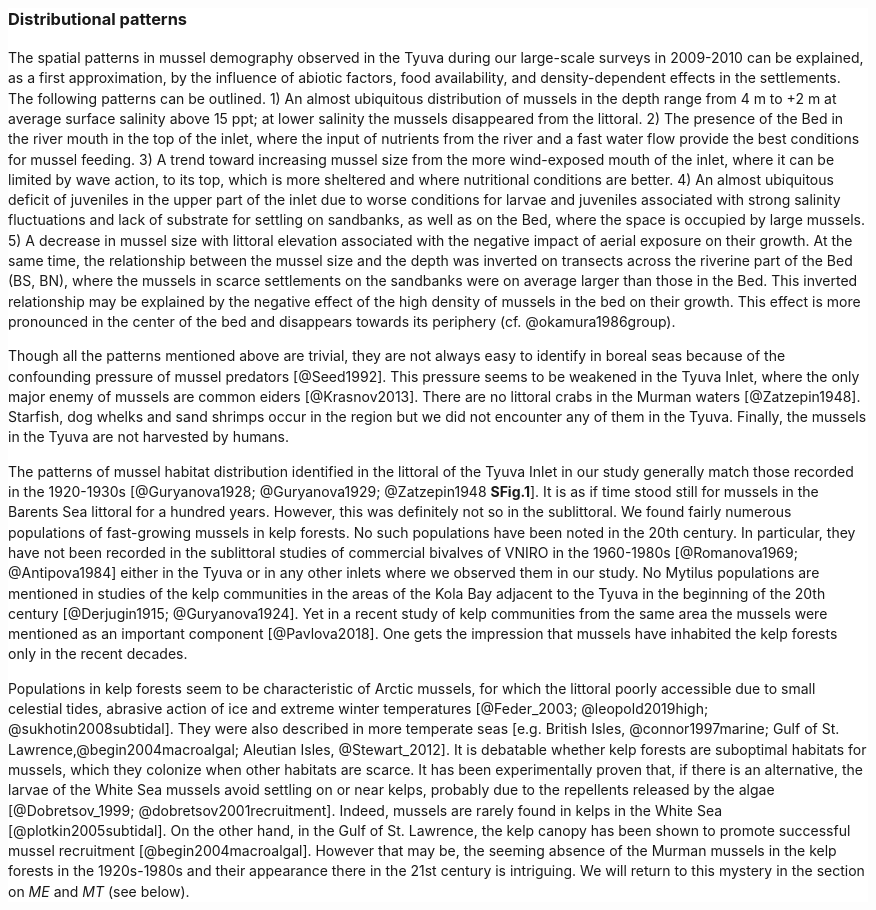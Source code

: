 ### Distributional patterns

The spatial patterns in mussel demography observed in the Tyuva during our large-scale surveys in 2009-2010 can be explained, as a first approximation, by the influence of abiotic factors, food availability, and density-dependent effects in the settlements. The following patterns can be outlined. 1) An almost ubiquitous distribution of mussels in the depth range from 4 m to +2 m at average surface salinity above 15 ppt; at lower salinity the mussels disappeared from the littoral. 2) The presence of the Bed in the river mouth in the top of the inlet, where the input of nutrients from the river and a fast water flow provide the best conditions for mussel feeding. 3) A trend toward increasing mussel size from the more wind-exposed mouth of the inlet, where it can be limited by wave action, to its top, which is more sheltered and where nutritional conditions are better. 4) An almost ubiquitous deficit of juveniles in the upper part of the inlet due to worse conditions for larvae and juveniles associated with strong salinity fluctuations and lack of substrate for settling on sandbanks, as well as on the Bed, where the space is occupied by large mussels. 5) A decrease in mussel size with littoral elevation associated with the negative impact of aerial exposure on their growth. At the same time, the relationship between the mussel size and the depth was inverted on transects across the riverine part of the Bed (BS, BN), where the mussels in scarce settlements on the sandbanks were on average larger than those in the Bed. This inverted relationship may be explained by the negative effect of the high density of mussels in the bed on their growth. This effect is more pronounced in the center of the bed and disappears towards its periphery (cf. @okamura1986group). 

Though all the patterns mentioned above are trivial, they are not always easy to identify in boreal seas because of the confounding pressure of mussel predators [@Seed1992]. This pressure seems to be weakened in the Tyuva Inlet, where the only major enemy of mussels are common eiders [@Krasnov2013]. There are no littoral crabs in the Murman waters [@Zatzepin1948]. Starfish, dog whelks and sand shrimps occur in the region but we did not encounter any of them in the Tyuva. Finally, the mussels in the Tyuva are not harvested by humans. 

The patterns of mussel habitat distribution identified in the littoral of the Tyuva Inlet in our study generally match those recorded in the 1920-1930s [@Guryanova1928; @Guryanova1929; @Zatzepin1948 **SFig.1**]. It is as if time stood still for mussels in the Barents Sea littoral for a hundred years. However, this was definitely not so in the sublittoral. We found fairly numerous populations of fast-growing mussels in kelp forests. No such populations have been noted in the 20th century. In particular, they have not been recorded in the sublittoral studies of commercial bivalves of VNIRO in the 1960-1980s [@Romanova1969; @Antipova1984] either in the Tyuva or in any other inlets where we observed them in our study. No Mytilus populations are mentioned in studies of the kelp communities in the areas of the Kola Bay adjacent to the Tyuva in the beginning of the 20th century [@Derjugin1915; @Guryanova1924]. Yet in a recent study of kelp communities from the same area the mussels were mentioned as an important component [@Pavlova2018]. One gets the impression that mussels have inhabited the kelp forests only in the recent decades. 

Populations in kelp forests seem to be characteristic of Arctic mussels, for which the littoral poorly accessible due to small celestial tides, abrasive action of ice and extreme winter temperatures [@Feder_2003; @leopold2019high; @sukhotin2008subtidal]. They were also described in more temperate seas [e.g. British Isles, @connor1997marine; Gulf of St. Lawrence,@begin2004macroalgal; Aleutian Isles, @Stewart_2012]. It is debatable whether kelp forests are suboptimal habitats for mussels, which they colonize when other habitats are scarce. It has been experimentally proven that, if there is an alternative, the larvae of the White Sea mussels avoid settling on or near kelps, probably due to the repellents released by the algae [@Dobretsov_1999; @dobretsov2001recruitment]. Indeed, mussels are rarely found in kelps in the White Sea [@plotkin2005subtidal]. On the other hand, in the Gulf of St. Lawrence, the kelp canopy has been shown to promote successful mussel recruitment [@begin2004macroalgal]. However that may be, the seeming absence of the Murman mussels in the kelp forests in the 1920s-1980s and their appearance there in the 21st century is intriguing. We will return to this mystery in the section on *ME* and *MT* (see below).
